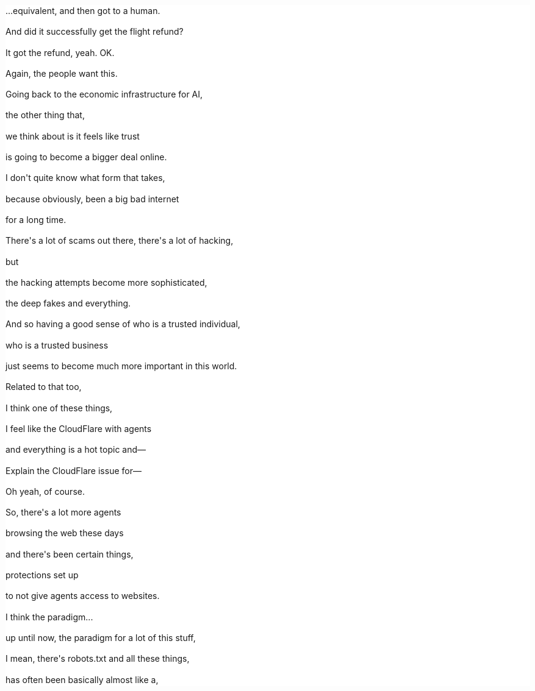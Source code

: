 ...equivalent, and then got to a human.

And did it successfully get the flight refund?

It got the refund, yeah. OK.

Again, the people want this.

Going back to the economic infrastructure for AI,

the other thing that,

we think about is it feels like trust

is going to become a bigger deal online.

I don't quite know what form that takes,

because obviously, been a big bad internet

for a long time.

There's a lot of scams out there, there's a lot of hacking,

but

the hacking attempts become more sophisticated,

the deep fakes and everything.

And so having a good sense of who is a trusted individual,

who is a trusted business

just seems to become much more important in this world.

Related to that too,

I think one of these things,

I feel like the CloudFlare with agents

and everything is a hot topic and—

Explain the CloudFlare issue for—

Oh yeah, of course.

So, there's a lot more agents

browsing the web these days

and there's been certain things,

protections set up

to not give agents access to websites.

I think the paradigm...

up until now, the paradigm for a lot of this stuff,

I mean, there's robots.txt and all these things,

has often been basically almost like a,
